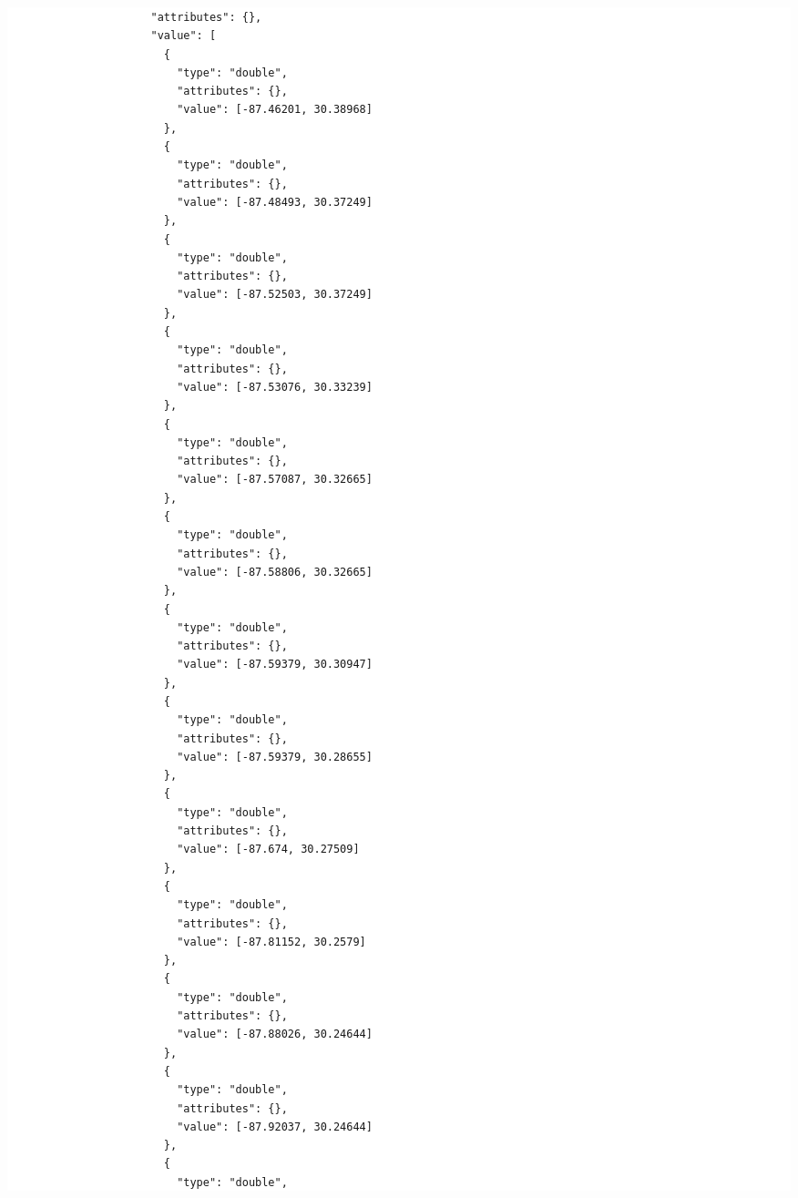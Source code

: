                           "attributes": {},
                          "value": [
                            {
                              "type": "double",
                              "attributes": {},
                              "value": [-87.46201, 30.38968]
                            },
                            {
                              "type": "double",
                              "attributes": {},
                              "value": [-87.48493, 30.37249]
                            },
                            {
                              "type": "double",
                              "attributes": {},
                              "value": [-87.52503, 30.37249]
                            },
                            {
                              "type": "double",
                              "attributes": {},
                              "value": [-87.53076, 30.33239]
                            },
                            {
                              "type": "double",
                              "attributes": {},
                              "value": [-87.57087, 30.32665]
                            },
                            {
                              "type": "double",
                              "attributes": {},
                              "value": [-87.58806, 30.32665]
                            },
                            {
                              "type": "double",
                              "attributes": {},
                              "value": [-87.59379, 30.30947]
                            },
                            {
                              "type": "double",
                              "attributes": {},
                              "value": [-87.59379, 30.28655]
                            },
                            {
                              "type": "double",
                              "attributes": {},
                              "value": [-87.674, 30.27509]
                            },
                            {
                              "type": "double",
                              "attributes": {},
                              "value": [-87.81152, 30.2579]
                            },
                            {
                              "type": "double",
                              "attributes": {},
                              "value": [-87.88026, 30.24644]
                            },
                            {
                              "type": "double",
                              "attributes": {},
                              "value": [-87.92037, 30.24644]
                            },
                            {
                              "type": "double",